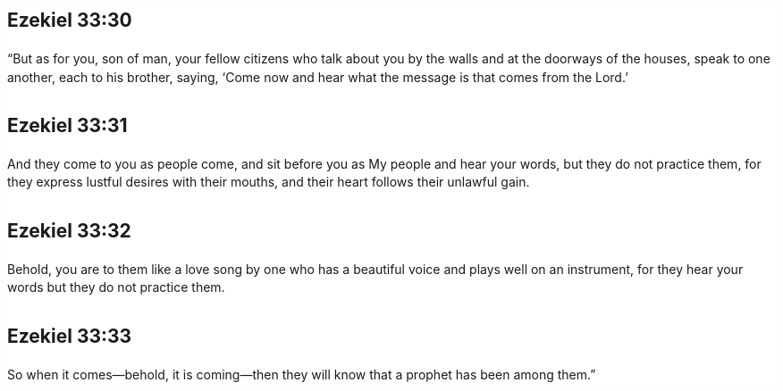 ## Ezekiel 33:30

“But as for you, son of man, your fellow citizens who talk about you by the walls and at the doorways of the houses, speak to one another, each to his brother, saying, ‘Come now and hear what the message is that comes from the Lord.’

## Ezekiel 33:31

And they come to you as people come, and sit before you as My people and hear your words, but they do not practice them, for they express lustful desires with their mouths, and their heart follows their unlawful gain.

## Ezekiel 33:32

Behold, you are to them like a love song by one who has a beautiful voice and plays well on an instrument, for they hear your words but they do not practice them.

## Ezekiel 33:33

So when it comes—behold, it is coming—then they will know that a prophet has been among them.”
